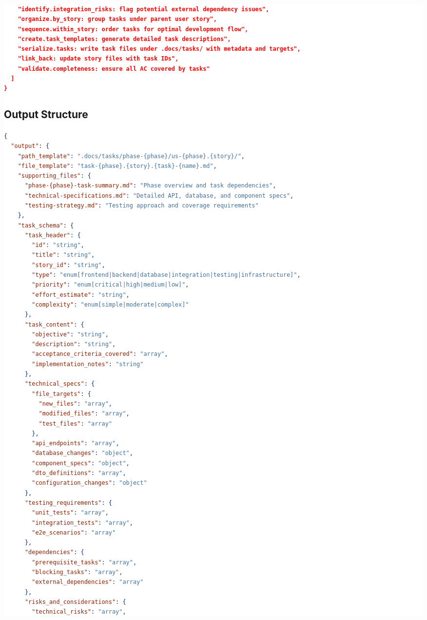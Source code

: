 ```json
    "identify.integration_risks: flag potential external dependency issues",
    "organize.by_story: group tasks under parent user story",
    "sequence.within_story: order tasks for optimal development flow",
    "create.task_templates: generate detailed task descriptions",
    "serialize.tasks: write task files under .docs/tasks/ with metadata and targets",
    "link_back: update story files with task IDs",
    "validate.completeness: ensure all AC covered by tasks"
  ]
}
```

## Output Structure
```json
{
  "output": {
    "path_template": ".docs/tasks/phase-{phase}/us-{phase}.{story}/",
    "file_template": "task-{phase}.{story}.{task}-{name}.md",
    "supporting_files": {
      "phase-{phase}-task-summary.md": "Phase overview and task dependencies",
      "technical-specifications.md": "Detailed API, database, and component specs",
      "testing-strategy.md": "Testing approach and coverage requirements"
    },
    "task_schema": {
      "task_header": {
        "id": "string",
        "title": "string",
        "story_id": "string",
        "type": "enum[frontend|backend|database|integration|testing|infrastructure]",
        "priority": "enum[critical|high|medium|low]",
        "effort_estimate": "string",
        "complexity": "enum[simple|moderate|complex]"
      },
      "task_content": {
        "objective": "string",
        "description": "string",
        "acceptance_criteria_covered": "array",
        "implementation_notes": "string"
      },
      "technical_specs": {
        "file_targets": {
          "new_files": "array",
          "modified_files": "array",
          "test_files": "array"
        },
        "api_endpoints": "array",
        "database_changes": "object",
        "component_specs": "object",
        "dto_definitions": "array",
        "configuration_changes": "object"
      },
      "testing_requirements": {
        "unit_tests": "array",
        "integration_tests": "array",
        "e2e_scenarios": "array"
      },
      "dependencies": {
        "prerequisite_tasks": "array",
        "blocking_tasks": "array",
        "external_dependencies": "array"
      },
      "risks_and_considerations": {
        "technical_risks": "array",
```